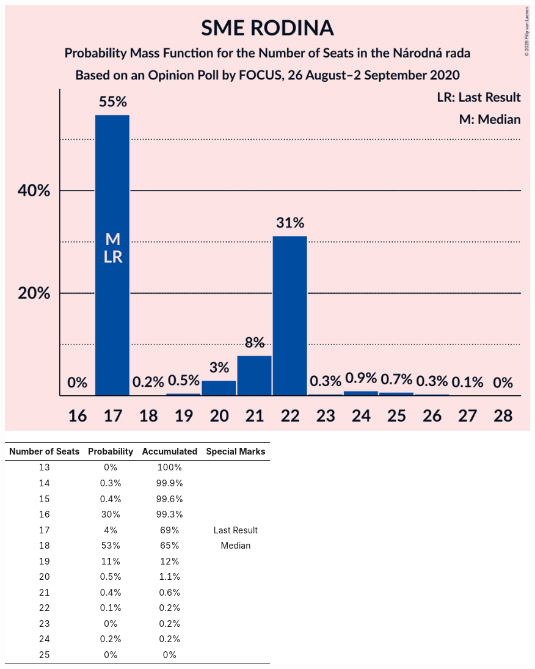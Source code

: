 ![Graph with seats probability mass function not yet produced](2020-09-02-FOCUS-seats-pmf-smerodina.png "Seats Probability Mass Function")

| Number of Seats | Probability | Accumulated | Special Marks |
|:---------------:|:-----------:|:-----------:|:-------------:|
| 13 | 0% | 100% |  |
| 14 | 0.3% | 99.9% |  |
| 15 | 0.4% | 99.6% |  |
| 16 | 30% | 99.3% |  |
| 17 | 4% | 69% | Last Result |
| 18 | 53% | 65% | Median |
| 19 | 11% | 12% |  |
| 20 | 0.5% | 1.1% |  |
| 21 | 0.4% | 0.6% |  |
| 22 | 0.1% | 0.2% |  |
| 23 | 0% | 0.2% |  |
| 24 | 0.2% | 0.2% |  |
| 25 | 0% | 0% |  |
